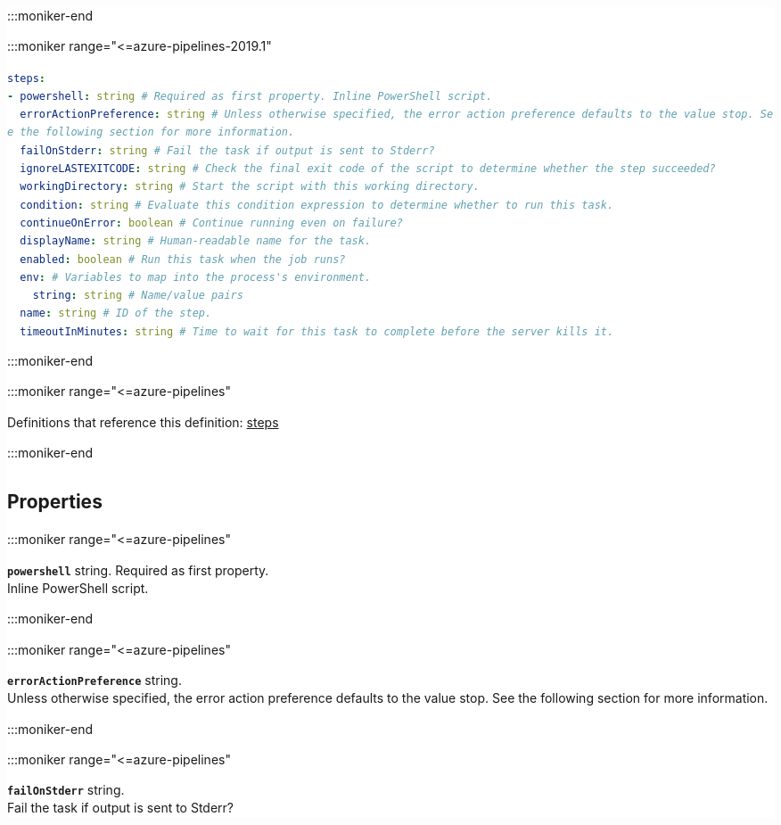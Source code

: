 
:::moniker-end

:::moniker range="<=azure-pipelines-2019.1"

```yaml
steps:
- powershell: string # Required as first property. Inline PowerShell script.
  errorActionPreference: string # Unless otherwise specified, the error action preference defaults to the value stop. See the following section for more information.
  failOnStderr: string # Fail the task if output is sent to Stderr?
  ignoreLASTEXITCODE: string # Check the final exit code of the script to determine whether the step succeeded?
  workingDirectory: string # Start the script with this working directory.
  condition: string # Evaluate this condition expression to determine whether to run this task.
  continueOnError: boolean # Continue running even on failure?
  displayName: string # Human-readable name for the task.
  enabled: boolean # Run this task when the job runs?
  env: # Variables to map into the process's environment.
    string: string # Name/value pairs
  name: string # ID of the step.
  timeoutInMinutes: string # Time to wait for this task to complete before the server kills it.
```

:::moniker-end



:::moniker range="<=azure-pipelines"

Definitions that reference this definition: [steps](steps.md)

:::moniker-end


## Properties



:::moniker range="<=azure-pipelines"

**`powershell`** string. Required as first property.<br>
Inline PowerShell script.


:::moniker-end


:::moniker range="<=azure-pipelines"

**`errorActionPreference`** string.<br>
Unless otherwise specified, the error action preference defaults to the value stop. See the following section for more information.


:::moniker-end


:::moniker range="<=azure-pipelines"

**`failOnStderr`** string.<br>
Fail the task if output is sent to Stderr?
